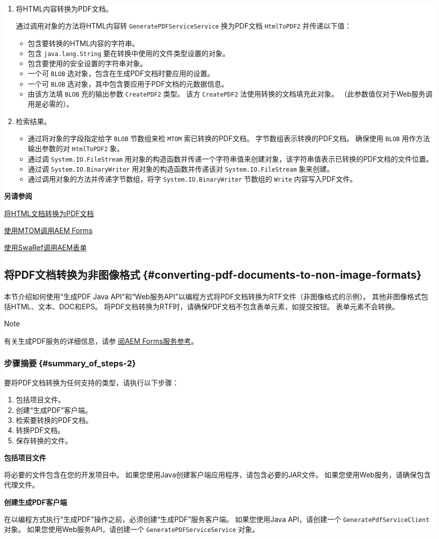 1. 将HTML内容转换为PDF文档。

   通过调用对象的方法将HTML内容转 `GeneratePDFServiceService` 换为PDF文档 `HtmlToPDF2` 并传递以下值：

   * 包含要转换的HTML内容的字符串。
   * 包含 `java.lang.String` 要在转换中使用的文件类型设置的对象。
   * 包含要使用的安全设置的字符串对象。
   * 一个可 `BLOB` 选对象，包含在生成PDF文档时要应用的设置。
   * 一个可 `BLOB` 选对象，其中包含要应用于PDF文档的元数据信息。
   * 由该方法填 `BLOB` 充的输出参数 `CreatePDF2` 类型。 该方 `CreatePDF2` 法使用转换的文档填充此对象。 （此参数值仅对于Web服务调用是必需的）。

1. 检索结果。

   * 通过将对象的字段指定给字 `BLOB` 节数组来检 `MTOM` 索已转换的PDF文档。 字节数组表示转换的PDF文档。 确保使用 `BLOB` 用作方法输出参数的对 `HtmlToPDF2` 象。
   * 通过调 `System.IO.FileStream` 用对象的构造函数并传递一个字符串值来创建对象，该字符串值表示已转换的PDF文档的文件位置。
   * 通过调 `System.IO.BinaryWriter` 用对象的构造函数并传递该对 `System.IO.FileStream` 象来创建。
   * 通过调用对象的方法并传递字节数组，将字 `System.IO.BinaryWriter` 节数组的 `Write` 内容写入PDF文件。

**另请参阅**

[将HTML文档转换为PDF文档](converting-file-formats-pdf.md#converting-html-documents-to-pdf-documents)

[使用MTOM调用AEM Forms](/help/forms/developing/invoking-aem-forms-using-web.md#invoking-aem-forms-using-mtom)

[使用SwaRef调用AEM表单](/help/forms/developing/invoking-aem-forms-using-web.md#invoking-aem-forms-using-swaref)

## 将PDF文档转换为非图像格式 {#converting-pdf-documents-to-non-image-formats}

本节介绍如何使用“生成PDF Java API”和“Web服务API”以编程方式将PDF文档转换为RTF文件（非图像格式的示例）。 其他非图像格式包括HTML、文本、DOC和EPS。 将PDF文档转换为RTF时，请确保PDF文档不包含表单元素，如提交按钮。 表单元素不会转换。

>[!NOTE]
>
>有关生成PDF服务的详细信息，请参 [阅AEM Forms服务参考](https://www.adobe.com/go/learn_aemforms_services_63)。

### 步骤摘要 {#summary_of_steps-2}

要将PDF文档转换为任何支持的类型，请执行以下步骤：

1. 包括项目文件。
1. 创建“生成PDF”客户端。
1. 检索要转换的PDF文档。
1. 转换PDF文档。
1. 保存转换的文件。

**包括项目文件**

将必要的文件包含在您的开发项目中。 如果您使用Java创建客户端应用程序，请包含必要的JAR文件。 如果您使用Web服务，请确保包含代理文件。

**创建生成PDF客户端**

在以编程方式执行“生成PDF”操作之前，必须创建“生成PDF”服务客户端。 如果您使用Java API，请创建一个 `GeneratePdfServiceClient` 对象。 如果您使用Web服务API，请创建一个 `GeneratePDFServiceService` 对象。
